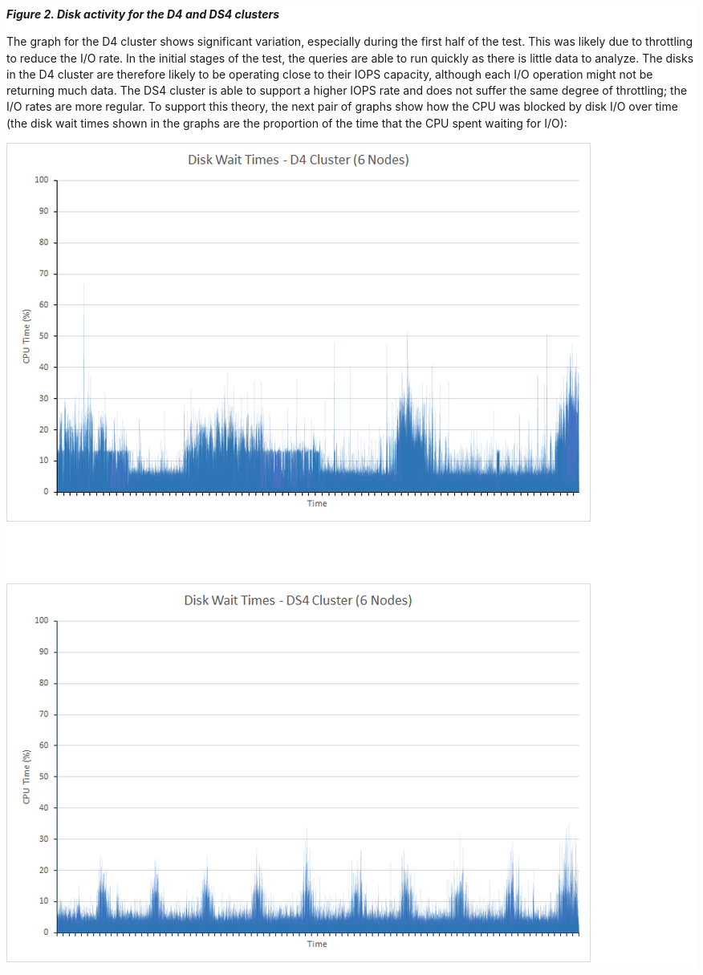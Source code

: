

***Figure 2. Disk activity for the D4 and DS4 clusters***

The graph for the D4 cluster shows significant variation, especially during the first half of the test. This was likely due to throttling to reduce the I/O rate. In the initial stages of the test, the queries are able to run quickly as there is little data to analyze. The disks in the D4 cluster are therefore likely to be operating close to their IOPS capacity, although each I/O operation might not be returning much data. The DS4 cluster is able to support a higher IOPS rate and does not suffer the same degree of throttling; the I/O rates are more regular. To support this theory, the next pair of graphs show how the CPU was blocked by disk I/O over time (the disk wait times shown in the graphs are the proportion of the time that the CPU spent waiting for I/O):

![](./media/guidance-elasticsearch/query-performance3.png)